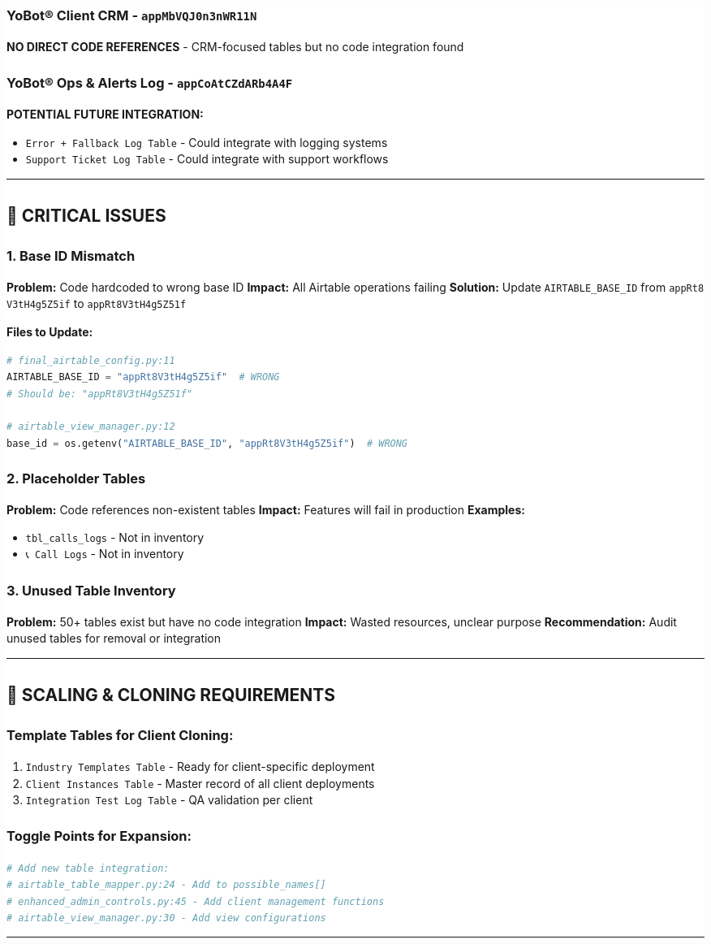### YoBot® Client CRM - `appMbVQJ0n3nWR11N`
**NO DIRECT CODE REFERENCES** - CRM-focused tables but no code integration found

### YoBot® Ops & Alerts Log - `appCoAtCZdARb4A4F`
**POTENTIAL FUTURE INTEGRATION:**
- `Error + Fallback Log Table` - Could integrate with logging systems
- `Support Ticket Log Table` - Could integrate with support workflows

---

## 🚨 CRITICAL ISSUES

### 1. Base ID Mismatch
**Problem:** Code hardcoded to wrong base ID
**Impact:** All Airtable operations failing
**Solution:** Update `AIRTABLE_BASE_ID` from `appRt8V3tH4g5Z5if` to `appRt8V3tH4g5Z51f`

**Files to Update:**
```python
# final_airtable_config.py:11
AIRTABLE_BASE_ID = "appRt8V3tH4g5Z5if"  # WRONG
# Should be: "appRt8V3tH4g5Z51f"

# airtable_view_manager.py:12
base_id = os.getenv("AIRTABLE_BASE_ID", "appRt8V3tH4g5Z5if")  # WRONG
```

### 2. Placeholder Tables
**Problem:** Code references non-existent tables
**Impact:** Features will fail in production
**Examples:**
- `tbl_calls_logs` - Not in inventory
- `📞 Call Logs` - Not in inventory

### 3. Unused Table Inventory
**Problem:** 50+ tables exist but have no code integration
**Impact:** Wasted resources, unclear purpose
**Recommendation:** Audit unused tables for removal or integration

---

## 🔧 SCALING & CLONING REQUIREMENTS

### Template Tables for Client Cloning:
1. `Industry Templates Table` - Ready for client-specific deployment
2. `Client Instances Table` - Master record of all client deployments
3. `Integration Test Log Table` - QA validation per client

### Toggle Points for Expansion:
```python
# Add new table integration:
# airtable_table_mapper.py:24 - Add to possible_names[]
# enhanced_admin_controls.py:45 - Add client management functions
# airtable_view_manager.py:30 - Add view configurations
```

---